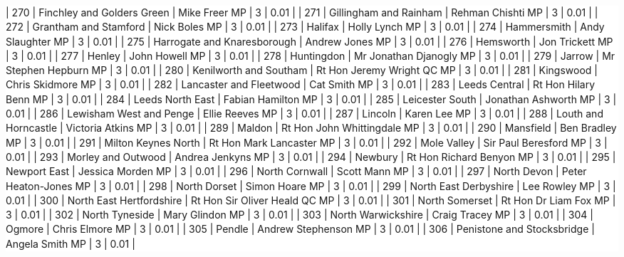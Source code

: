 | 270 | Finchley and Golders Green | Mike Freer MP | 3 | 0.01 |
| 271 | Gillingham and Rainham | Rehman Chishti MP | 3 | 0.01 |
| 272 | Grantham and Stamford | Nick Boles MP | 3 | 0.01 |
| 273 | Halifax | Holly Lynch MP | 3 | 0.01 |
| 274 | Hammersmith | Andy Slaughter MP | 3 | 0.01 |
| 275 | Harrogate and Knaresborough | Andrew Jones MP | 3 | 0.01 |
| 276 | Hemsworth | Jon Trickett MP | 3 | 0.01 |
| 277 | Henley | John Howell MP | 3 | 0.01 |
| 278 | Huntingdon | Mr Jonathan Djanogly MP | 3 | 0.01 |
| 279 | Jarrow | Mr Stephen Hepburn MP | 3 | 0.01 |
| 280 | Kenilworth and Southam | Rt Hon Jeremy Wright QC MP | 3 | 0.01 |
| 281 | Kingswood | Chris Skidmore MP | 3 | 0.01 |
| 282 | Lancaster and Fleetwood | Cat Smith MP | 3 | 0.01 |
| 283 | Leeds Central | Rt Hon Hilary Benn MP | 3 | 0.01 |
| 284 | Leeds North East | Fabian Hamilton MP | 3 | 0.01 |
| 285 | Leicester South | Jonathan Ashworth MP | 3 | 0.01 |
| 286 | Lewisham West and Penge | Ellie Reeves MP | 3 | 0.01 |
| 287 | Lincoln | Karen Lee MP | 3 | 0.01 |
| 288 | Louth and Horncastle | Victoria Atkins MP | 3 | 0.01 |
| 289 | Maldon | Rt Hon John Whittingdale MP | 3 | 0.01 |
| 290 | Mansfield | Ben Bradley MP | 3 | 0.01 |
| 291 | Milton Keynes North | Rt Hon Mark Lancaster MP | 3 | 0.01 |
| 292 | Mole Valley | Sir Paul Beresford MP | 3 | 0.01 |
| 293 | Morley and Outwood | Andrea Jenkyns MP | 3 | 0.01 |
| 294 | Newbury | Rt Hon Richard Benyon MP | 3 | 0.01 |
| 295 | Newport East | Jessica Morden MP | 3 | 0.01 |
| 296 | North Cornwall | Scott Mann MP | 3 | 0.01 |
| 297 | North Devon | Peter Heaton-Jones MP | 3 | 0.01 |
| 298 | North Dorset | Simon Hoare MP | 3 | 0.01 |
| 299 | North East Derbyshire | Lee Rowley MP | 3 | 0.01 |
| 300 | North East Hertfordshire | Rt Hon Sir Oliver Heald QC MP | 3 | 0.01 |
| 301 | North Somerset | Rt Hon Dr Liam Fox MP | 3 | 0.01 |
| 302 | North Tyneside | Mary Glindon MP | 3 | 0.01 |
| 303 | North Warwickshire | Craig Tracey MP | 3 | 0.01 |
| 304 | Ogmore | Chris Elmore MP | 3 | 0.01 |
| 305 | Pendle | Andrew Stephenson MP | 3 | 0.01 |
| 306 | Penistone and Stocksbridge | Angela Smith MP | 3 | 0.01 |